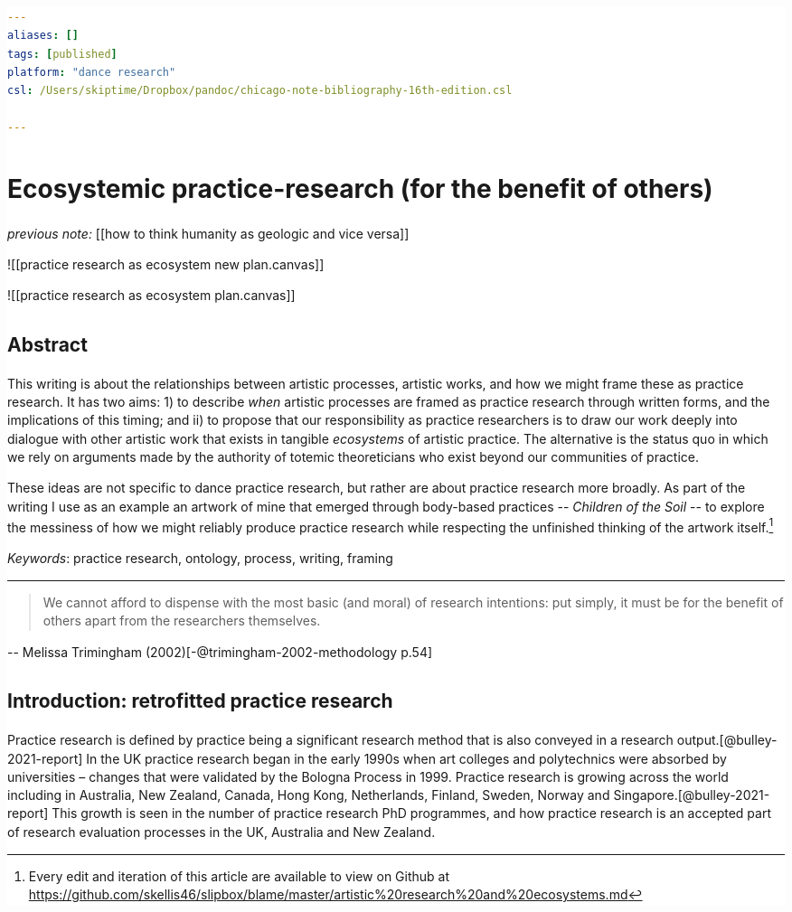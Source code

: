 ```yaml
---
aliases: []
tags: [published]
platform: "dance research"
csl: /Users/skiptime/Dropbox/pandoc/chicago-note-bibliography-16th-edition.csl

---
```


# Ecosystemic practice-research (for the benefit of others)

_previous note:_ [[how to think humanity as geologic and vice versa]]

![[practice research as ecosystem new plan.canvas]]

![[practice research as ecosystem plan.canvas]]

## Abstract

This writing is about the relationships between artistic processes, artistic works, and how we might frame these as practice research. It has two aims: 1) to describe _when_ artistic processes are framed as practice research through written forms, and the implications of this timing; and ii) to propose that our responsibility as practice researchers is to draw our work deeply into dialogue with other artistic work that exists in tangible _ecosystems_ of artistic practice. The alternative is the status quo in which we rely on arguments made by the authority of totemic theoreticians who exist beyond our communities of practice.

These ideas are not specific to dance practice research, but rather are about practice research more broadly. As part of the writing I use as an example an artwork of mine that emerged through body-based practices -- _Children of the Soil_ -- to explore the messiness of how we might reliably produce practice research while respecting the unfinished thinking of the artwork itself.[^git] 

_Keywords_: practice research, ontology, process, writing, framing

---

> We cannot afford to dispense with the most basic (and moral) of research intentions: put simply, it must be for the benefit of others apart from the researchers themselves.

-- Melissa Trimingham (2002)[-@trimingham-2002-methodology p.54] 

## Introduction: retrofitted practice research

Practice research is defined by practice being a significant research method that is also conveyed in a research output.[@bulley-2021-report] In the UK practice research began in the early 1990s when art colleges and polytechnics were absorbed by universities – changes that were validated by the Bologna Process in 1999. Practice research is growing across the world including in Australia, New Zealand, Canada, Hong Kong, Netherlands, Finland, Sweden, Norway and Singapore.[@bulley-2021-report] This growth is seen in the number of practice research PhD programmes, and how practice research is an accepted part of research evaluation processes in the UK, Australia and New Zealand. 


[^border]: For the sake of simplicity my language re communities of practice implies borders and boundaries that are easily delineated. This is unlikely to be the case, particularly as many or most practice researchers will be working across and between the porous boundaries of artistic disciplines. Those borderline epistemic cases which challenge our researchful contributions are fecund zones of understanding and change. The nature of borders is richly theorised; for instance Richard Sennett in sociology[@sennett-2012-together], Andreas Weber[in @close-2022-poetics] or Jamie Hekcert[in@sleigh-2022-relationships] in ecology, Saarnivaara in philosophy of art[@saarnivaara-2003-art], and Paolo Garbolino in practice research[@garbolino-2013-what]. 
[^alys]: Thanks to [Alys Longley](https://profiles.auckland.ac.nz/a-longley) for first introducing me to Pickering's book.
[^git]: Every edit and iteration of this article are available to view on Github at <https://github.com/skellis46/slipbox/blame/master/artistic%20research%20and%20ecosystems.md>
[^phd]: My desire here is not to be overly critical of any one publication or individual, and nor do I stand innocent of similar preoccupations (my PhD was more or less an homage to Bergson).
[^jar]: <https://www.jar-online.net/en/issues/26>
[^system]: Noting here Hannah Close's thinking on systems theory and her ambivalence towards the metaphor of the system that the word 'ecosystem' inherits.[@close-2022-brief]
[^writingforms]: The PRAG report gives a useful overview of writing approaches in practice research[@bulley-2021-report pp.27-30]; see also Borgdorff re experimental written forms outside of academic conventions[@borgdorff-2012-conflict pp.167-168] and Nelson's overview of the role of more conventional complementary writing.[@nelson-2013-practice] 
[^fashion]: The organisers used the word _research_ in the call for proposals, and I note here the currency of the term in the professional arts world. My experience is that in that context the word usually implies 'not making a work'.  
[^nahr]: Nature, Art, Habitat Residency (theme: soil): <https://nahr.it/2022-Theme>
[^300]: I was required to write a 300 word summary and I quickly wrote the following (in about 20 minutes):
[^thatthing]: I have previously discussed epistemic affordances and unfinished thinking in _That Thing Produced_[@ellis-2018-that] and _Corporeal Epistemics_[@ellis-2020-corporeal].
[^harford]: The premise of the public assessment of research is for a panel of peers to do its best to assess the quality of research; by which I am encouraged to infer that some artistic practices (or at least how they are presented for REF in this case) must be more researchful than others. In many respects, it is inevitable that a process like REF will change the behaviours of those it involves: "The trouble is that when we start quantifying and measuring everything, we soon begin to change the world to fit the way we measure it."[@harford-2016-messy n.pag.] This article is not about the nature of quantification and measurement and how they shape practices and processes; rather my hunch is that the nature of artistic practice has been more powerfully shaped by the shift from professional to academic contexts. Art does not need practice research but practice research is dependent on art. Is 'better art' made because of practice research? If the answer is 'no' then what are we doing other than greasing the machinery of the academy? 
[^publication]: I don't think this necessarily holds for PhDs by publication. These processes often bypass the messy, complex and emergent nature of practice research methods.
[^thomson]: Now Emeritus Professor of Drama at Exeter University.
[^parip]: [bristol.ac.uk/parip/](https://www.bristol.ac.uk/parip/)
[^list]: _The Standing Conference of University Drama Departments_: <https://scudd.org.uk/members/scudd-mailing-list/>
[^ref]: [ref.ac.uk](https://www.ref.ac.uk). In Australia this evaluation process is called _Excellence in Research in Australia_ and in New Zealand it is the _Performance-Based Research Fund_. 
[^anna]: Thanks to Anna Pakes for introducing me to this term.
[^global]: I did global searches of every issue of four journals: Dance Research (in which the word _ecosystem_ is mentioned in only 1 article); Performance Research (mentioned in 82 articles); Choreographic Practices (7 articles including one of my own editorials); and the Journal of Dance and Somatic Practices (14 articles). 
